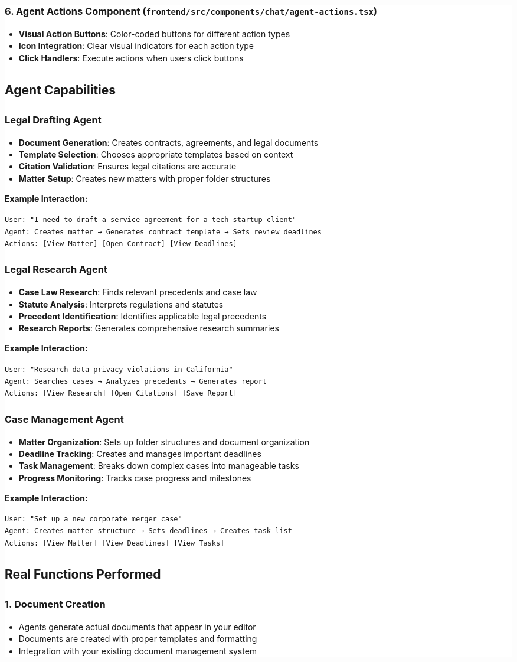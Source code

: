 ### 6. Agent Actions Component (`frontend/src/components/chat/agent-actions.tsx`)
- **Visual Action Buttons**: Color-coded buttons for different action types
- **Icon Integration**: Clear visual indicators for each action type
- **Click Handlers**: Execute actions when users click buttons

## Agent Capabilities

### Legal Drafting Agent
- **Document Generation**: Creates contracts, agreements, and legal documents
- **Template Selection**: Chooses appropriate templates based on context
- **Citation Validation**: Ensures legal citations are accurate
- **Matter Setup**: Creates new matters with proper folder structures

**Example Interaction:**
```
User: "I need to draft a service agreement for a tech startup client"
Agent: Creates matter → Generates contract template → Sets review deadlines
Actions: [View Matter] [Open Contract] [View Deadlines]
```

### Legal Research Agent
- **Case Law Research**: Finds relevant precedents and case law
- **Statute Analysis**: Interprets regulations and statutes
- **Precedent Identification**: Identifies applicable legal precedents
- **Research Reports**: Generates comprehensive research summaries

**Example Interaction:**
```
User: "Research data privacy violations in California"
Agent: Searches cases → Analyzes precedents → Generates report
Actions: [View Research] [Open Citations] [Save Report]
```

### Case Management Agent
- **Matter Organization**: Sets up folder structures and document organization
- **Deadline Tracking**: Creates and manages important deadlines
- **Task Management**: Breaks down complex cases into manageable tasks
- **Progress Monitoring**: Tracks case progress and milestones

**Example Interaction:**
```
User: "Set up a new corporate merger case"
Agent: Creates matter structure → Sets deadlines → Creates task list
Actions: [View Matter] [View Deadlines] [View Tasks]
```

## Real Functions Performed

### 1. Document Creation
- Agents generate actual documents that appear in your editor
- Documents are created with proper templates and formatting
- Integration with your existing document management system
